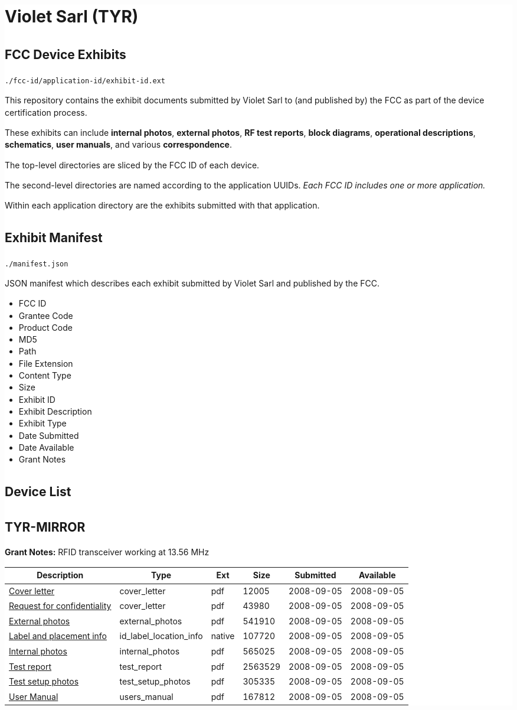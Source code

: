 # Violet Sarl (TYR)
## FCC Device Exhibits

```
./fcc-id/application-id/exhibit-id.ext
```

This repository contains the exhibit documents submitted by Violet Sarl to (and published by) the FCC as part of the device certification process.

These exhibits can include **internal photos**, **external photos**, **RF test reports**, **block diagrams**, **operational descriptions**, **schematics**, **user manuals**, and various **correspondence**.

The top-level directories are sliced by the FCC ID of each device.

The second-level directories are named according to the application UUIDs. *Each FCC ID includes one or more application.*

Within each application directory are the exhibits submitted with that application. 

## Exhibit Manifest

```
./manifest.json
```

JSON manifest which describes each exhibit submitted by Violet Sarl and published by the FCC.

- FCC ID
- Grantee Code
- Product Code
- MD5
- Path
- File Extension
- Content Type
- Size
- Exhibit ID
- Exhibit Description
- Exhibit Type
- Date Submitted
- Date Available
- Grant Notes

## Device List
## TYR-MIRROR
**Grant Notes:** RFID transceiver working at 13.56 MHz

| Description | Type | Ext | Size | Submitted | Available |
| ----------- | ---- | --- | ---- | --------- | --------- |
| [Cover letter](TYR-MIRROR/fef80c1574be706ccd4e89ad91ed10ea/995968.pdf) | cover_letter | pdf | 12005 | 2008-09-05 | 2008-09-05 |
| [Request for confidentiality](TYR-MIRROR/fef80c1574be706ccd4e89ad91ed10ea/995969.pdf) | cover_letter | pdf | 43980 | 2008-09-05 | 2008-09-05 |
| [External photos](TYR-MIRROR/fef80c1574be706ccd4e89ad91ed10ea/995960.pdf) | external_photos | pdf | 541910 | 2008-09-05 | 2008-09-05 |
| [Label and placement info](TYR-MIRROR/fef80c1574be706ccd4e89ad91ed10ea/995959.native) | id_label_location_info | native | 107720 | 2008-09-05 | 2008-09-05 |
| [Internal photos](TYR-MIRROR/fef80c1574be706ccd4e89ad91ed10ea/995966.pdf) | internal_photos | pdf | 565025 | 2008-09-05 | 2008-09-05 |
| [Test report](TYR-MIRROR/fef80c1574be706ccd4e89ad91ed10ea/995963.pdf) | test_report | pdf | 2563529 | 2008-09-05 | 2008-09-05 |
| [Test setup photos](TYR-MIRROR/fef80c1574be706ccd4e89ad91ed10ea/995964.pdf) | test_setup_photos | pdf | 305335 | 2008-09-05 | 2008-09-05 |
| [User Manual](TYR-MIRROR/fef80c1574be706ccd4e89ad91ed10ea/995965.pdf) | users_manual | pdf | 167812 | 2008-09-05 | 2008-09-05 |